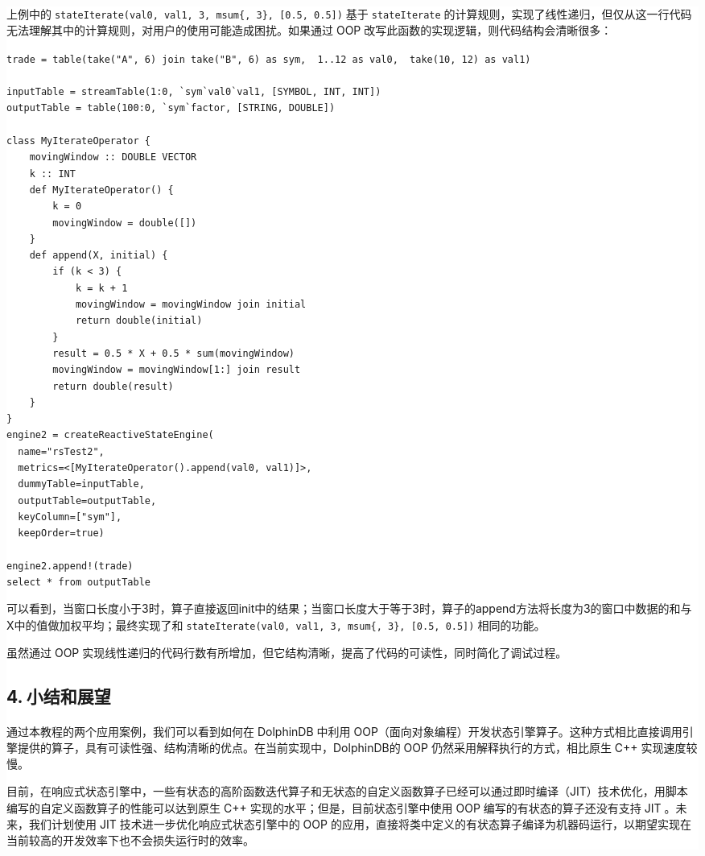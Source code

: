 ```
```

上例中的 `stateIterate(val0, val1, 3, msum{, 3}, [0.5, 0.5])` 基于 `stateIterate` 的计算规则，实现了线性递归，但仅从这一行代码无法理解其中的计算规则，对用户的使用可能造成困扰。如果通过 OOP 改写此函数的实现逻辑，则代码结构会清晰很多：

```
trade = table(take("A", 6) join take("B", 6) as sym,  1..12 as val0,  take(10, 12) as val1)

inputTable = streamTable(1:0, `sym`val0`val1, [SYMBOL, INT, INT])
outputTable = table(100:0, `sym`factor, [STRING, DOUBLE])

class MyIterateOperator {
	movingWindow :: DOUBLE VECTOR
	k :: INT
	def	MyIterateOperator() {
		k = 0
		movingWindow = double([])
	}
	def append(X, initial) {
		if (k < 3) {
			k = k + 1
			movingWindow = movingWindow join initial
			return double(initial)
		}
		result = 0.5 * X + 0.5 * sum(movingWindow)
		movingWindow = movingWindow[1:] join result
		return double(result)
	}
}
engine2 = createReactiveStateEngine(
  name="rsTest2",
  metrics=<[MyIterateOperator().append(val0, val1)]>,
  dummyTable=inputTable,
  outputTable=outputTable,
  keyColumn=["sym"],
  keepOrder=true)

engine2.append!(trade)
select * from outputTable
```

可以看到，当窗口长度小于3时，算子直接返回init中的结果；当窗口长度大于等于3时，算子的append方法将长度为3的窗口中数据的和与X中的值做加权平均；最终实现了和 `stateIterate(val0, val1, 3, msum{, 3}, [0.5, 0.5])` 相同的功能。

虽然通过 OOP 实现线性递归的代码行数有所增加，但它结构清晰，提高了代码的可读性，同时简化了调试过程。

## 4. 小结和展望

通过本教程的两个应用案例，我们可以看到如何在 DolphinDB 中利用 OOP（面向对象编程）开发状态引擎算子。这种方式相比直接调用引擎提供的算子，具有可读性强、结构清晰的优点。在当前实现中，DolphinDB的 OOP 仍然采用解释执行的方式，相比原生 C++ 实现速度较慢。

目前，在响应式状态引擎中，一些有状态的高阶函数迭代算子和无状态的自定义函数算子已经可以通过即时编译（JIT）技术优化，用脚本编写的自定义函数算子的性能可以达到原生 C++ 实现的水平；但是，目前状态引擎中使用 OOP 编写的有状态的算子还没有支持 JIT 。未来，我们计划使用 JIT 技术进一步优化响应式状态引擎中的 OOP 的应用，直接将类中定义的有状态算子编译为机器码运行，以期望实现在当前较高的开发效率下也不会损失运行时的效率。

